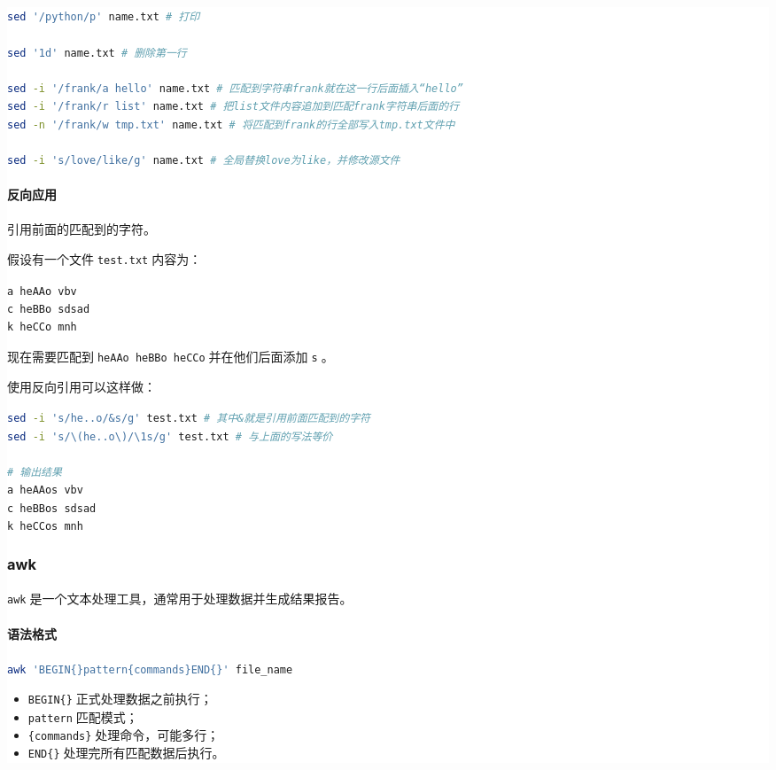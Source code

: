 ```bash
sed '/python/p' name.txt # 打印

sed '1d' name.txt # 删除第一行

sed -i '/frank/a hello' name.txt # 匹配到字符串frank就在这一行后面插入“hello”
sed -i '/frank/r list' name.txt # 把list文件内容追加到匹配frank字符串后面的行
sed -n '/frank/w tmp.txt' name.txt # 将匹配到frank的行全部写入tmp.txt文件中

sed -i 's/love/like/g' name.txt # 全局替换love为like，并修改源文件
```



#### 反向应用

引用前面的匹配到的字符。

假设有一个文件 `test.txt` 内容为：

```bash
a heAAo vbv
c heBBo sdsad
k heCCo mnh
```

现在需要匹配到 `heAAo heBBo heCCo` 并在他们后面添加 `s` 。

使用反向引用可以这样做：

```bash
sed -i 's/he..o/&s/g' test.txt # 其中&就是引用前面匹配到的字符
sed -i 's/\(he..o\)/\1s/g' test.txt # 与上面的写法等价

# 输出结果
a heAAos vbv
c heBBos sdsad
k heCCos mnh
```



### awk

`awk` 是一个文本处理工具，通常用于处理数据并生成结果报告。



#### 语法格式

```bash
awk 'BEGIN{}pattern{commands}END{}' file_name
```

- `BEGIN{}` 正式处理数据之前执行；
- `pattern` 匹配模式；
- `{commands}` 处理命令，可能多行；
- `END{}` 处理完所有匹配数据后执行。

